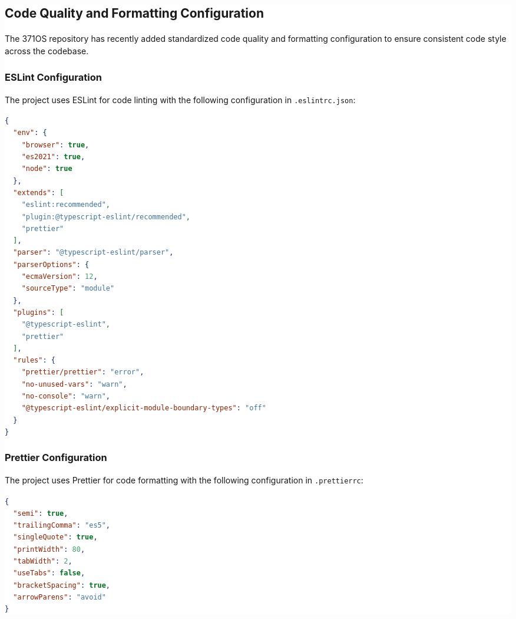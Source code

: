 ## Code Quality and Formatting Configuration

The 371OS repository has recently added standardized code quality and formatting configuration to ensure consistent code style across the codebase.

### ESLint Configuration
The project uses ESLint for code linting with the following configuration in `.eslintrc.json`:

```json
{
  "env": {
    "browser": true,
    "es2021": true,
    "node": true
  },
  "extends": [
    "eslint:recommended",
    "plugin:@typescript-eslint/recommended",
    "prettier"
  ],
  "parser": "@typescript-eslint/parser",
  "parserOptions": {
    "ecmaVersion": 12,
    "sourceType": "module"
  },
  "plugins": [
    "@typescript-eslint",
    "prettier"
  ],
  "rules": {
    "prettier/prettier": "error",
    "no-unused-vars": "warn",
    "no-console": "warn",
    "@typescript-eslint/explicit-module-boundary-types": "off"
  }
}
```

### Prettier Configuration
The project uses Prettier for code formatting with the following configuration in `.prettierrc`:

```json
{
  "semi": true,
  "trailingComma": "es5",
  "singleQuote": true,
  "printWidth": 80,
  "tabWidth": 2,
  "useTabs": false,
  "bracketSpacing": true,
  "arrowParens": "avoid"
}
```
